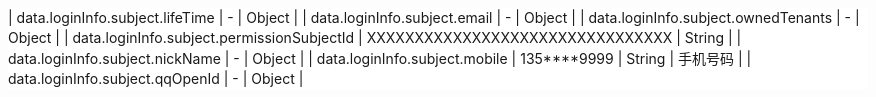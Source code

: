| data.loginInfo.subject.lifeTime                                  | -                                                                                                                                                                                                                                                                                                                                                                                                                                                                                                                                                                                                                                                                                                                               | Object   |
| data.loginInfo.subject.email                                     | -                                                                                                                                                                                                                                                                                                                                                                                                                                                                                                                                                                                                                                                                                                                               | Object   |
| data.loginInfo.subject.ownedTenants                              | -                                                                                                                                                                                                                                                                                                                                                                                                                                                                                                                                                                                                                                                                                                                               | Object   |
| data.loginInfo.subject.permissionSubjectId                       | XXXXXXXXXXXXXXXXXXXXXXXXXXXXXXXX                                                                                                                                                                                                                                                                                                                                                                                                                                                                                                                                                                                                                                                                                                | String   |
| data.loginInfo.subject.nickName                                  | -                                                                                                                                                                                                                                                                                                                                                                                                                                                                                                                                                                                                                                                                                                                               | Object   |
| data.loginInfo.subject.mobile                                    | 135****9999                                                                                                                                                                                                                                                                                                                                                                                                                                                                                                                                                                                                                                                                                                                     | String   | 手机号码                         |
| data.loginInfo.subject.qqOpenId                                  | -                                                                                                                                                                                                                                                                                                                                                                                                                                                                                                                                                                                                                                                                                                                               | Object   |